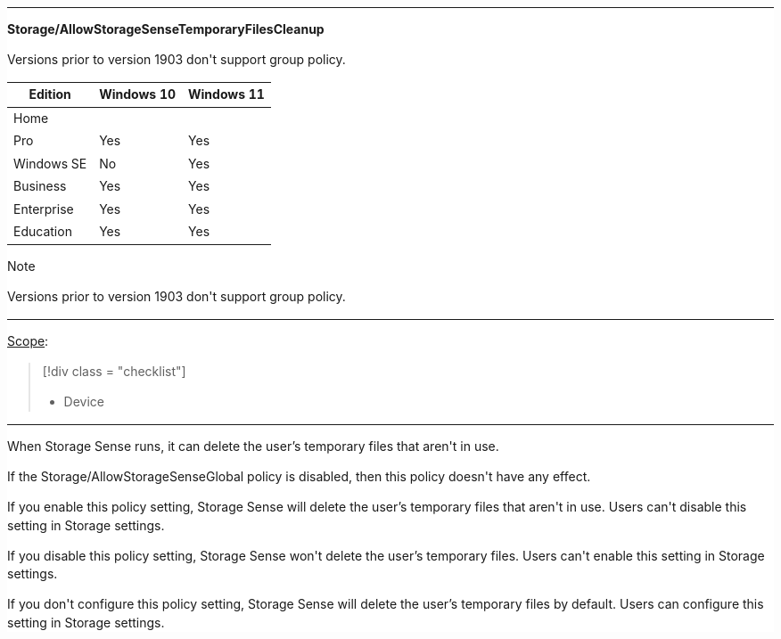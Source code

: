 











<hr/>


<a href="" id="storage-allowstoragesensetemporaryfilescleanup"></a>**Storage/AllowStorageSenseTemporaryFilesCleanup**


Versions prior to version 1903 don't support group policy.

|Edition|Windows 10|Windows 11|
|--- |--- |--- |
|Home|||
|Pro|Yes|Yes|
|Windows SE|No|Yes|
|Business|Yes|Yes|
|Enterprise|Yes|Yes|
|Education|Yes|Yes|

> [!NOTE]
> Versions prior to version 1903 don't support group policy.


<hr/>


[Scope](./policy-configuration-service-provider.md#policy-scope):

> [!div class = "checklist"]
> * Device

<hr/>



When Storage Sense runs, it can delete the user’s temporary files that aren't in use.

If the Storage/AllowStorageSenseGlobal policy is disabled, then this policy doesn't have any effect.

If you enable this policy setting, Storage Sense will delete the user’s temporary files that aren't in use. Users can't disable this setting in Storage settings.

If you disable this policy setting, Storage Sense won't delete the user’s temporary files. Users can't enable this setting in Storage settings.

If you don't configure this policy setting, Storage Sense will delete the user’s temporary files by default. Users can configure this setting in Storage settings.


